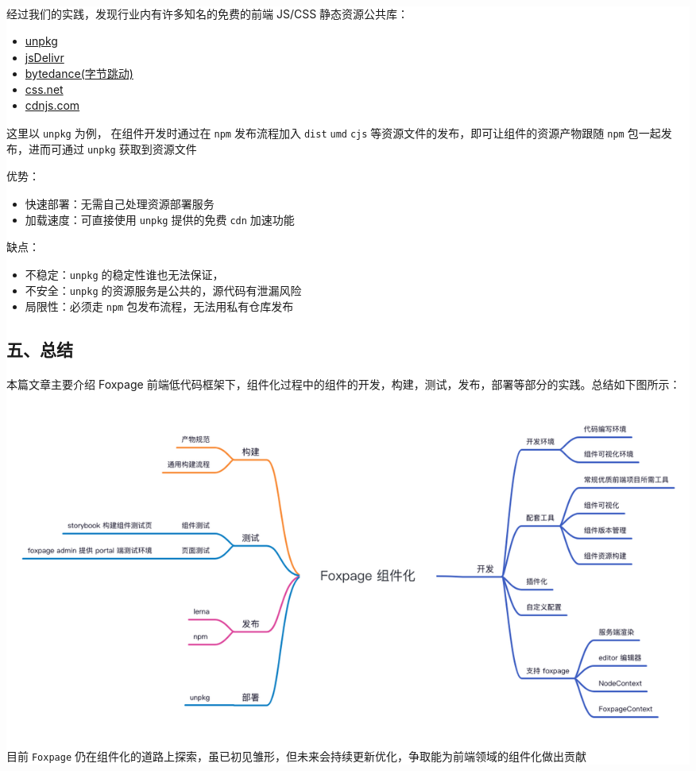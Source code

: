 经过我们的实践，发现行业内有许多知名的免费的前端 JS/CSS 静态资源公共库：

- [unpkg](https://unpkg.com/)
- [jsDelivr](https://www.jsdelivr.com/)
- [bytedance(字节跳动)](http://cdn.bytedance.com/)
- [css.net](https://css.net/)
- [cdnjs.com](http://cdnjs.com/cdnjs.com)

这里以 `unpkg` 为例， 在组件开发时通过在 `npm` 发布流程加入 `dist` `umd` `cjs` 等资源文件的发布，即可让组件的资源产物跟随 `npm` 包一起发布，进而可通过 `unpkg` 获取到资源文件

优势：

- 快速部署：无需自己处理资源部署服务
- 加载速度：可直接使用 `unpkg` 提供的免费 `cdn` 加速功能

缺点：

- 不稳定：`unpkg` 的稳定性谁也无法保证，
- 不安全：`unpkg` 的资源服务是公共的，源代码有泄漏风险
- 局限性：必须走 `npm` 包发布流程，无法用私有仓库发布

## 五、总结

本篇文章主要介绍 Foxpage 前端低代码框架下，组件化过程中的组件的开发，构建，测试，发布，部署等部分的实践。总结如下图所示：

<div style="text-align: center;">
  <img src="../../../public/blog/componentization/comp-summary.png"/>
</div>

目前 `Foxpage` 仍在组件化的道路上探索，虽已初见雏形，但未来会持续更新优化，争取能为前端领域的组件化做出贡献

